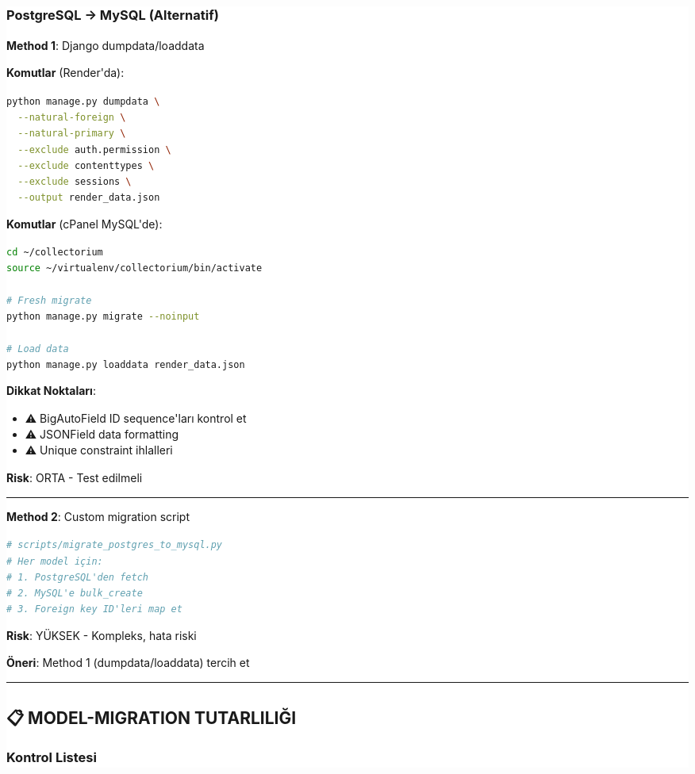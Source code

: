 ### PostgreSQL → MySQL (Alternatif)

**Method 1**: Django dumpdata/loaddata

**Komutlar** (Render'da):
```bash
python manage.py dumpdata \
  --natural-foreign \
  --natural-primary \
  --exclude auth.permission \
  --exclude contenttypes \
  --exclude sessions \
  --output render_data.json
```

**Komutlar** (cPanel MySQL'de):
```bash
cd ~/collectorium
source ~/virtualenv/collectorium/bin/activate

# Fresh migrate
python manage.py migrate --noinput

# Load data
python manage.py loaddata render_data.json
```

**Dikkat Noktaları**:
- ⚠️ BigAutoField ID sequence'ları kontrol et
- ⚠️ JSONField data formatting
- ⚠️ Unique constraint ihlalleri

**Risk**: ORTA - Test edilmeli

---

**Method 2**: Custom migration script

```python
# scripts/migrate_postgres_to_mysql.py
# Her model için:
# 1. PostgreSQL'den fetch
# 2. MySQL'e bulk_create
# 3. Foreign key ID'leri map et
```

**Risk**: YÜKSEK - Kompleks, hata riski

**Öneri**: Method 1 (dumpdata/loaddata) tercih et

---

## 📋 MODEL-MIGRATION TUTARLILIĞI

### Kontrol Listesi
